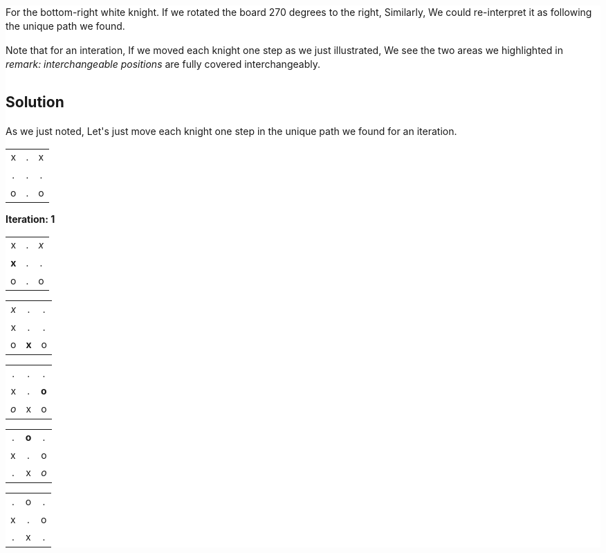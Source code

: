 For the bottom-right white knight. If we rotated the board 270 degrees to the right, Similarly, We could re-interpret it as following the unique path we found.

Note that for an interation, If we moved each knight one step as we just illustrated, We see the two areas we highlighted in _remark: interchangeable positions_ are fully covered interchangeably.

## Solution
As we just noted, Let's just move each knight one step in the unique path we found for an iteration.

| | | |
| :--: |:--:|:--:|
| x | . | x |
| . | . | . |
| o | . | o |

**Iteration: 1**

| | | |
| :--: |:--:|:--:|
| x | . | _x_ |
| **x** | . | . |
| o | . | o |

| | | |
| :--: |:--:|:--:|
| _x_ | . | . |
| x | . | . |
| o | **x** | o |

| | | |
| :--: |:--:|:--:|
| . | . | . |
| x | . | **o** |
| _o_ | x | o |

| | | |
| :--: |:--:|:--:|
| . | **o** | . |
| x | . | o |
| . | x | _o_ |

| | | |
| :--: |:--:|:--:|
| . | o | . |
| x | . | o |
| . | x | . |
